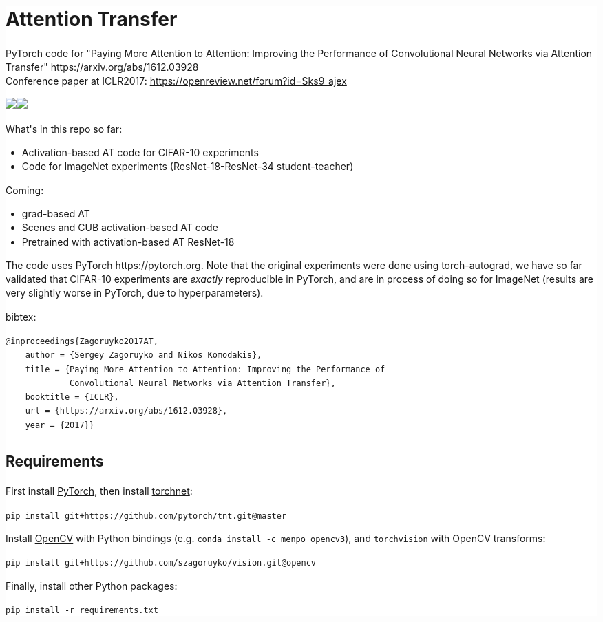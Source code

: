 Attention Transfer
==============

PyTorch code for "Paying More Attention to Attention: Improving the Performance of
Convolutional Neural Networks via Attention Transfer" <https://arxiv.org/abs/1612.03928><br>
Conference paper at ICLR2017: https://openreview.net/forum?id=Sks9_ajex

<img src=https://cloud.githubusercontent.com/assets/4953728/22037632/04f54a7e-dd09-11e6-9a6b-62133fbc1c29.png width=25%><img src=https://cloud.githubusercontent.com/assets/4953728/22037801/d06c526a-dd09-11e6-8986-55c69493a075.png width=75%>


What's in this repo so far:
 * Activation-based AT code for CIFAR-10 experiments
 * Code for ImageNet experiments (ResNet-18-ResNet-34 student-teacher)

Coming:
 * grad-based AT
 * Scenes and CUB activation-based AT code
 * Pretrained with activation-based AT ResNet-18

The code uses PyTorch <https://pytorch.org>. Note that the original experiments were done
using [torch-autograd](https://github.com/twitter/torch-autograd), we have so far validated that CIFAR-10 experiments are
*exactly* reproducible in PyTorch, and are in process of doing so for ImageNet (results are
very slightly worse in PyTorch, due to hyperparameters).

bibtex:

```
@inproceedings{Zagoruyko2017AT,
    author = {Sergey Zagoruyko and Nikos Komodakis},
    title = {Paying More Attention to Attention: Improving the Performance of
             Convolutional Neural Networks via Attention Transfer},
    booktitle = {ICLR},
    url = {https://arxiv.org/abs/1612.03928},
    year = {2017}}
```

## Requirements

First install [PyTorch](https://pytorch.org), then install [torchnet](https://github.com/pytorch/tnt):

```
pip install git+https://github.com/pytorch/tnt.git@master
```

Install [OpenCV](https://opencv.org) with Python bindings (e.g. `conda install -c menpo opencv3`), and `torchvision`
with OpenCV transforms:

```
pip install git+https://github.com/szagoruyko/vision.git@opencv
```

Finally, install other Python packages:

```
pip install -r requirements.txt
```
